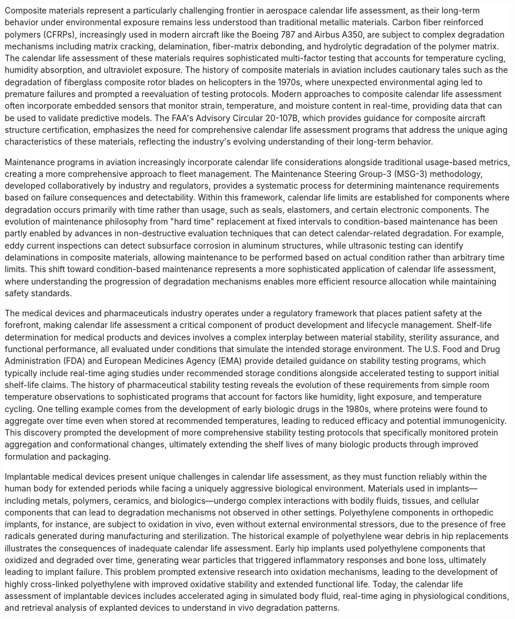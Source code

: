 Composite materials represent a particularly challenging frontier in aerospace calendar life assessment, as their long-term behavior under environmental exposure remains less understood than traditional metallic materials. Carbon fiber reinforced polymers (CFRPs), increasingly used in modern aircraft like the Boeing 787 and Airbus A350, are subject to complex degradation mechanisms including matrix cracking, delamination, fiber-matrix debonding, and hydrolytic degradation of the polymer matrix. The calendar life assessment of these materials requires sophisticated multi-factor testing that accounts for temperature cycling, humidity absorption, and ultraviolet exposure. The history of composite materials in aviation includes cautionary tales such as the degradation of fiberglass composite rotor blades on helicopters in the 1970s, where unexpected environmental aging led to premature failures and prompted a reevaluation of testing protocols. Modern approaches to composite calendar life assessment often incorporate embedded sensors that monitor strain, temperature, and moisture content in real-time, providing data that can be used to validate predictive models. The FAA's Advisory Circular 20-107B, which provides guidance for composite aircraft structure certification, emphasizes the need for comprehensive calendar life assessment programs that address the unique aging characteristics of these materials, reflecting the industry's evolving understanding of their long-term behavior.

Maintenance programs in aviation increasingly incorporate calendar life considerations alongside traditional usage-based metrics, creating a more comprehensive approach to fleet management. The Maintenance Steering Group-3 (MSG-3) methodology, developed collaboratively by industry and regulators, provides a systematic process for determining maintenance requirements based on failure consequences and detectability. Within this framework, calendar life limits are established for components where degradation occurs primarily with time rather than usage, such as seals, elastomers, and certain electronic components. The evolution of maintenance philosophy from "hard time" replacement at fixed intervals to condition-based maintenance has been partly enabled by advances in non-destructive evaluation techniques that can detect calendar-related degradation. For example, eddy current inspections can detect subsurface corrosion in aluminum structures, while ultrasonic testing can identify delaminations in composite materials, allowing maintenance to be performed based on actual condition rather than arbitrary time limits. This shift toward condition-based maintenance represents a more sophisticated application of calendar life assessment, where understanding the progression of degradation mechanisms enables more efficient resource allocation while maintaining safety standards.

The medical devices and pharmaceuticals industry operates under a regulatory framework that places patient safety at the forefront, making calendar life assessment a critical component of product development and lifecycle management. Shelf-life determination for medical products and devices involves a complex interplay between material stability, sterility assurance, and functional performance, all evaluated under conditions that simulate the intended storage environment. The U.S. Food and Drug Administration (FDA) and European Medicines Agency (EMA) provide detailed guidance on stability testing programs, which typically include real-time aging studies under recommended storage conditions alongside accelerated testing to support initial shelf-life claims. The history of pharmaceutical stability testing reveals the evolution of these requirements from simple room temperature observations to sophisticated programs that account for factors like humidity, light exposure, and temperature cycling. One telling example comes from the development of early biologic drugs in the 1980s, where proteins were found to aggregate over time even when stored at recommended temperatures, leading to reduced efficacy and potential immunogenicity. This discovery prompted the development of more comprehensive stability testing protocols that specifically monitored protein aggregation and conformational changes, ultimately extending the shelf lives of many biologic products through improved formulation and packaging.

Implantable medical devices present unique challenges in calendar life assessment, as they must function reliably within the human body for extended periods while facing a uniquely aggressive biological environment. Materials used in implants—including metals, polymers, ceramics, and biologics—undergo complex interactions with bodily fluids, tissues, and cellular components that can lead to degradation mechanisms not observed in other settings. Polyethylene components in orthopedic implants, for instance, are subject to oxidation in vivo, even without external environmental stressors, due to the presence of free radicals generated during manufacturing and sterilization. The historical example of polyethylene wear debris in hip replacements illustrates the consequences of inadequate calendar life assessment. Early hip implants used polyethylene components that oxidized and degraded over time, generating wear particles that triggered inflammatory responses and bone loss, ultimately leading to implant failure. This problem prompted extensive research into oxidation mechanisms, leading to the development of highly cross-linked polyethylene with improved oxidative stability and extended functional life. Today, the calendar life assessment of implantable devices includes accelerated aging in simulated body fluid, real-time aging in physiological conditions, and retrieval analysis of explanted devices to understand in vivo degradation patterns.

